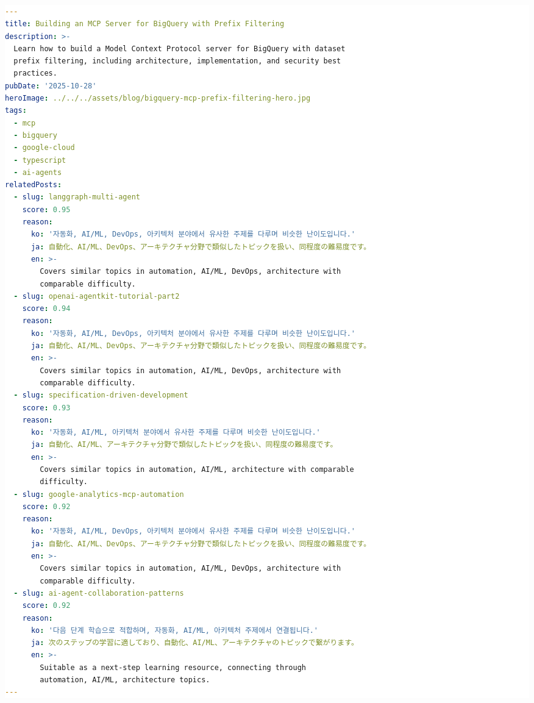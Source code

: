 ```yaml
---
title: Building an MCP Server for BigQuery with Prefix Filtering
description: >-
  Learn how to build a Model Context Protocol server for BigQuery with dataset
  prefix filtering, including architecture, implementation, and security best
  practices.
pubDate: '2025-10-28'
heroImage: ../../../assets/blog/bigquery-mcp-prefix-filtering-hero.jpg
tags:
  - mcp
  - bigquery
  - google-cloud
  - typescript
  - ai-agents
relatedPosts:
  - slug: langgraph-multi-agent
    score: 0.95
    reason:
      ko: '자동화, AI/ML, DevOps, 아키텍처 분야에서 유사한 주제를 다루며 비슷한 난이도입니다.'
      ja: 自動化、AI/ML、DevOps、アーキテクチャ分野で類似したトピックを扱い、同程度の難易度です。
      en: >-
        Covers similar topics in automation, AI/ML, DevOps, architecture with
        comparable difficulty.
  - slug: openai-agentkit-tutorial-part2
    score: 0.94
    reason:
      ko: '자동화, AI/ML, DevOps, 아키텍처 분야에서 유사한 주제를 다루며 비슷한 난이도입니다.'
      ja: 自動化、AI/ML、DevOps、アーキテクチャ分野で類似したトピックを扱い、同程度の難易度です。
      en: >-
        Covers similar topics in automation, AI/ML, DevOps, architecture with
        comparable difficulty.
  - slug: specification-driven-development
    score: 0.93
    reason:
      ko: '자동화, AI/ML, 아키텍처 분야에서 유사한 주제를 다루며 비슷한 난이도입니다.'
      ja: 自動化、AI/ML、アーキテクチャ分野で類似したトピックを扱い、同程度の難易度です。
      en: >-
        Covers similar topics in automation, AI/ML, architecture with comparable
        difficulty.
  - slug: google-analytics-mcp-automation
    score: 0.92
    reason:
      ko: '자동화, AI/ML, DevOps, 아키텍처 분야에서 유사한 주제를 다루며 비슷한 난이도입니다.'
      ja: 自動化、AI/ML、DevOps、アーキテクチャ分野で類似したトピックを扱い、同程度の難易度です。
      en: >-
        Covers similar topics in automation, AI/ML, DevOps, architecture with
        comparable difficulty.
  - slug: ai-agent-collaboration-patterns
    score: 0.92
    reason:
      ko: '다음 단계 학습으로 적합하며, 자동화, AI/ML, 아키텍처 주제에서 연결됩니다.'
      ja: 次のステップの学習に適しており、自動化、AI/ML、アーキテクチャのトピックで繋がります。
      en: >-
        Suitable as a next-step learning resource, connecting through
        automation, AI/ML, architecture topics.
---
```
